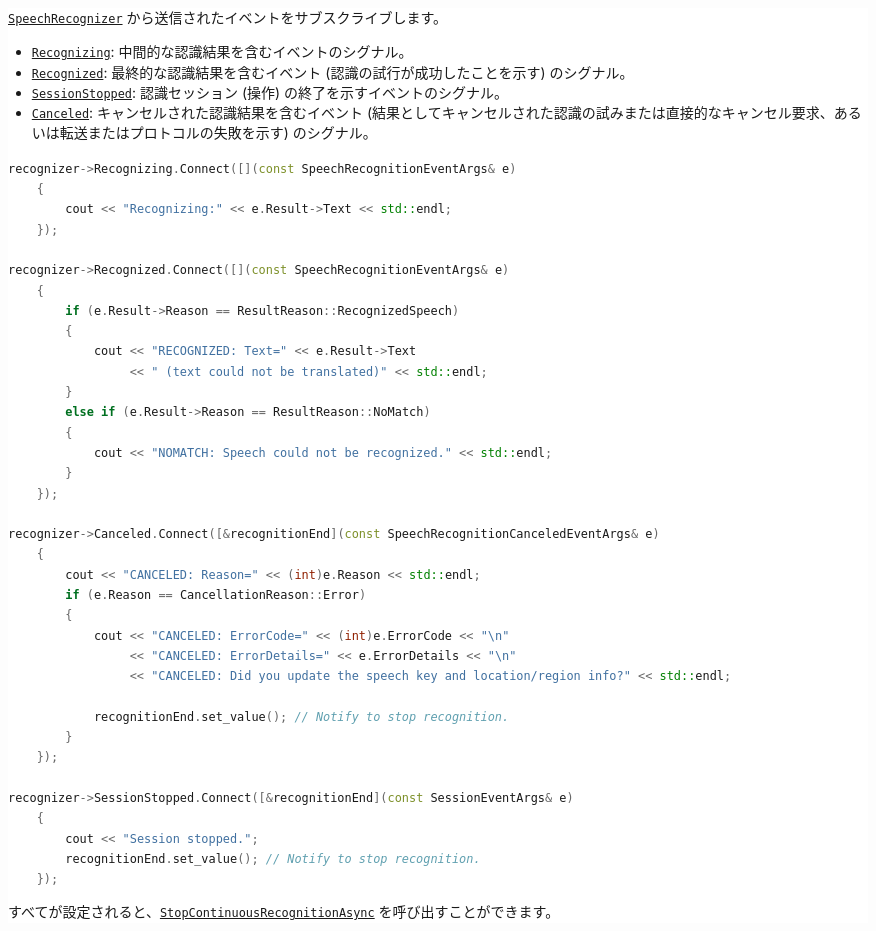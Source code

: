 [`SpeechRecognizer`](/cpp/cognitive-services/speech/speechrecognizer) から送信されたイベントをサブスクライブします。

* [`Recognizing`](/cpp/cognitive-services/speech/asyncrecognizer#recognizing): 中間的な認識結果を含むイベントのシグナル。
* [`Recognized`](/cpp/cognitive-services/speech/asyncrecognizer#recognized): 最終的な認識結果を含むイベント (認識の試行が成功したことを示す) のシグナル。
* [`SessionStopped`](/cpp/cognitive-services/speech/asyncrecognizer#sessionstopped): 認識セッション (操作) の終了を示すイベントのシグナル。
* [`Canceled`](/cpp/cognitive-services/speech/asyncrecognizer#canceled): キャンセルされた認識結果を含むイベント (結果としてキャンセルされた認識の試みまたは直接的なキャンセル要求、あるいは転送またはプロトコルの失敗を示す) のシグナル。

```cpp
recognizer->Recognizing.Connect([](const SpeechRecognitionEventArgs& e)
    {
        cout << "Recognizing:" << e.Result->Text << std::endl;
    });

recognizer->Recognized.Connect([](const SpeechRecognitionEventArgs& e)
    {
        if (e.Result->Reason == ResultReason::RecognizedSpeech)
        {
            cout << "RECOGNIZED: Text=" << e.Result->Text 
                 << " (text could not be translated)" << std::endl;
        }
        else if (e.Result->Reason == ResultReason::NoMatch)
        {
            cout << "NOMATCH: Speech could not be recognized." << std::endl;
        }
    });

recognizer->Canceled.Connect([&recognitionEnd](const SpeechRecognitionCanceledEventArgs& e)
    {
        cout << "CANCELED: Reason=" << (int)e.Reason << std::endl;
        if (e.Reason == CancellationReason::Error)
        {
            cout << "CANCELED: ErrorCode=" << (int)e.ErrorCode << "\n"
                 << "CANCELED: ErrorDetails=" << e.ErrorDetails << "\n"
                 << "CANCELED: Did you update the speech key and location/region info?" << std::endl;

            recognitionEnd.set_value(); // Notify to stop recognition.
        }
    });

recognizer->SessionStopped.Connect([&recognitionEnd](const SessionEventArgs& e)
    {
        cout << "Session stopped.";
        recognitionEnd.set_value(); // Notify to stop recognition.
    });
```

すべてが設定されると、[`StopContinuousRecognitionAsync`](/cpp/cognitive-services/speech/speechrecognizer#startcontinuousrecognitionasync) を呼び出すことができます。
